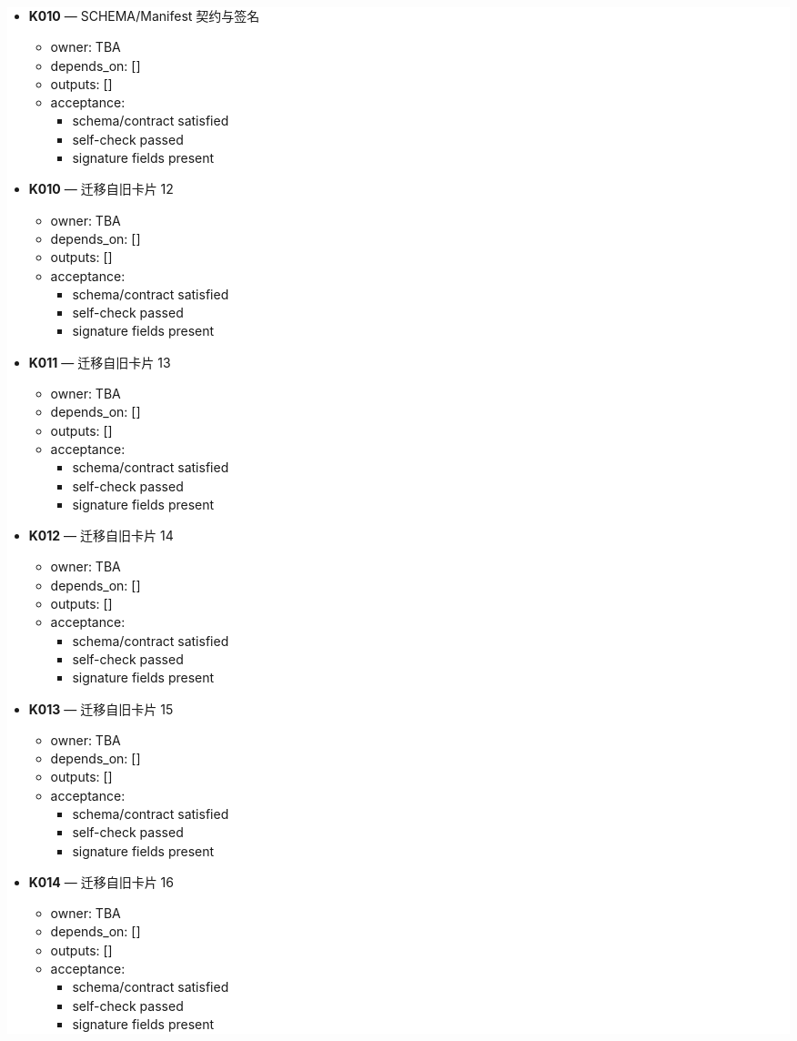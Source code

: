 - **K010** — SCHEMA/Manifest 契约与签名
  - owner: TBA
  - depends_on: []
  - outputs: []
  - acceptance:
    - schema/contract satisfied
    - self-check passed
    - signature fields present

- **K010** — 迁移自旧卡片 12
  - owner: TBA
  - depends_on: []
  - outputs: []
  - acceptance:
    - schema/contract satisfied
    - self-check passed
    - signature fields present

- **K011** — 迁移自旧卡片 13
  - owner: TBA
  - depends_on: []
  - outputs: []
  - acceptance:
    - schema/contract satisfied
    - self-check passed
    - signature fields present

- **K012** — 迁移自旧卡片 14
  - owner: TBA
  - depends_on: []
  - outputs: []
  - acceptance:
    - schema/contract satisfied
    - self-check passed
    - signature fields present

- **K013** — 迁移自旧卡片 15
  - owner: TBA
  - depends_on: []
  - outputs: []
  - acceptance:
    - schema/contract satisfied
    - self-check passed
    - signature fields present

- **K014** — 迁移自旧卡片 16
  - owner: TBA
  - depends_on: []
  - outputs: []
  - acceptance:
    - schema/contract satisfied
    - self-check passed
    - signature fields present
